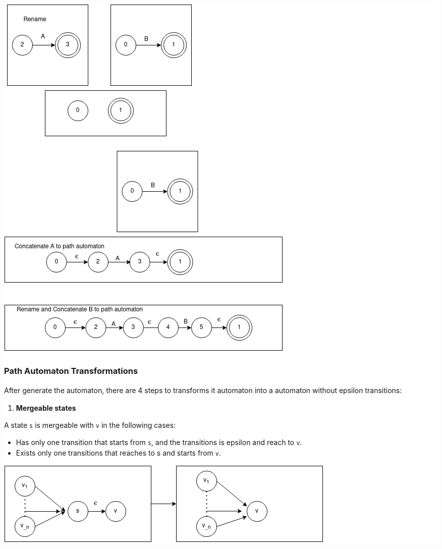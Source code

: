 
![](property_path_assets/construction_example_3.png)



### Path Automaton Transformations<a id="path-automaton-transformations"></a>

After generate the automaton, there are 4 steps to transforms it automaton into a automaton without epsilon transitions:

1. __Mergeable states__

A state `s` is mergeable with `v` in the following cases:
- Has only one transition that starts from `s`, and the transitions is epsilon and reach to `v`.
- Exists only one transitions that reaches to s and starts from `v`.

![](property_path_assets/merge.png)
